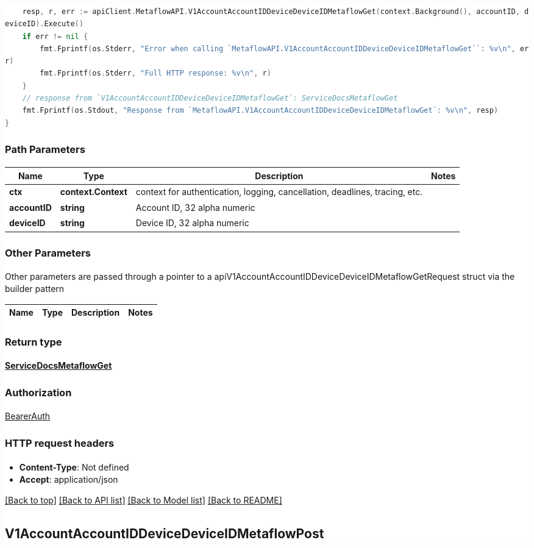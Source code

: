 ```go
	resp, r, err := apiClient.MetaflowAPI.V1AccountAccountIDDeviceDeviceIDMetaflowGet(context.Background(), accountID, deviceID).Execute()
	if err != nil {
		fmt.Fprintf(os.Stderr, "Error when calling `MetaflowAPI.V1AccountAccountIDDeviceDeviceIDMetaflowGet``: %v\n", err)
		fmt.Fprintf(os.Stderr, "Full HTTP response: %v\n", r)
	}
	// response from `V1AccountAccountIDDeviceDeviceIDMetaflowGet`: ServiceDocsMetaflowGet
	fmt.Fprintf(os.Stdout, "Response from `MetaflowAPI.V1AccountAccountIDDeviceDeviceIDMetaflowGet`: %v\n", resp)
}
```

### Path Parameters


Name | Type | Description  | Notes
------------- | ------------- | ------------- | -------------
**ctx** | **context.Context** | context for authentication, logging, cancellation, deadlines, tracing, etc.
**accountID** | **string** | Account ID, 32 alpha numeric | 
**deviceID** | **string** | Device ID, 32 alpha numeric | 

### Other Parameters

Other parameters are passed through a pointer to a apiV1AccountAccountIDDeviceDeviceIDMetaflowGetRequest struct via the builder pattern


Name | Type | Description  | Notes
------------- | ------------- | ------------- | -------------



### Return type

[**ServiceDocsMetaflowGet**](ServiceDocsMetaflowGet.md)

### Authorization

[BearerAuth](../README.md#BearerAuth)

### HTTP request headers

- **Content-Type**: Not defined
- **Accept**: application/json

[[Back to top]](#) [[Back to API list]](../README.md#documentation-for-api-endpoints)
[[Back to Model list]](../README.md#documentation-for-models)
[[Back to README]](../README.md)


## V1AccountAccountIDDeviceDeviceIDMetaflowPost
